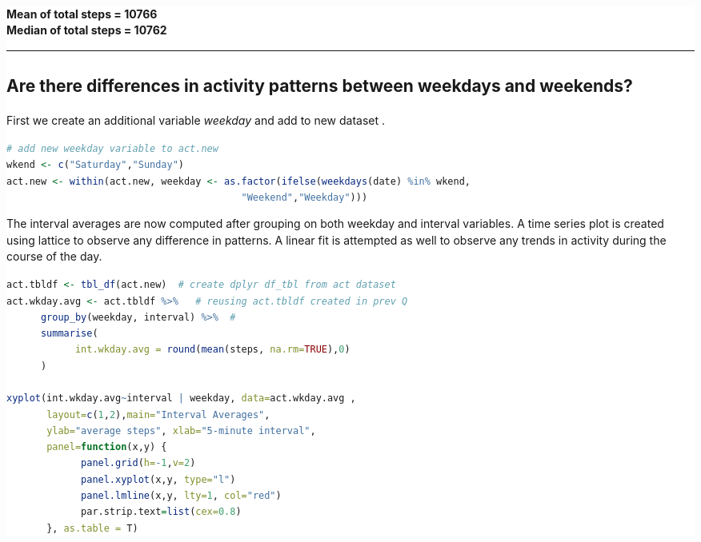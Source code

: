 **Mean of total steps = 10766**  
**Median of total steps = 10762**   

---
## Are there differences in activity patterns between weekdays and weekends?

First we create an additional variable *weekday* and add to new dataset .


```r
# add new weekday variable to act.new
wkend <- c("Saturday","Sunday")
act.new <- within(act.new, weekday <- as.factor(ifelse(weekdays(date) %in% wkend,
                                         "Weekend","Weekday"))) 
```

The interval averages are now computed after grouping on both weekday and interval variables.  A time series plot is created using lattice to observe any difference in patterns.  A linear fit is attempted as well to observe any trends in activity during the course of the day.    



```r
act.tbldf <- tbl_df(act.new)  # create dplyr df_tbl from act dataset 
act.wkday.avg <- act.tbldf %>%   # reusing act.tbldf created in prev Q
      group_by(weekday, interval) %>%  # 
      summarise( 
            int.wkday.avg = round(mean(steps, na.rm=TRUE),0)
      )

xyplot(int.wkday.avg~interval | weekday, data=act.wkday.avg ,  
       layout=c(1,2),main="Interval Averages", 
       ylab="average steps", xlab="5-minute interval",
       panel=function(x,y) {
             panel.grid(h=-1,v=2)
             panel.xyplot(x,y, type="l")
             panel.lmline(x,y, lty=1, col="red")
             par.strip.text=list(cex=0.8)
       }, as.table = T)
```
